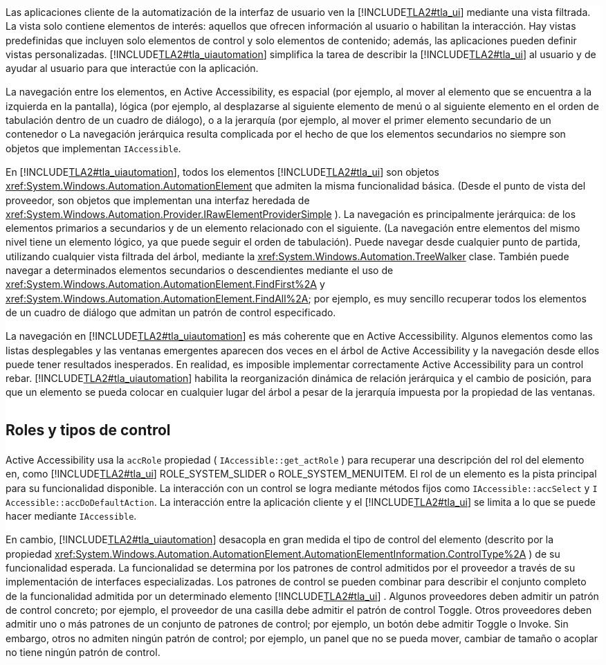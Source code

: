  Las aplicaciones cliente de la automatización de la interfaz de usuario ven la [!INCLUDE[TLA2#tla_ui](../../../includes/tla2sharptla-ui-md.md)] mediante una vista filtrada. La vista solo contiene elementos de interés: aquellos que ofrecen información al usuario o habilitan la interacción. Hay vistas predefinidas que incluyen solo elementos de control y solo elementos de contenido; además, las aplicaciones pueden definir vistas personalizadas. [!INCLUDE[TLA2#tla_uiautomation](../../../includes/tla2sharptla-uiautomation-md.md)] simplifica la tarea de describir la [!INCLUDE[TLA2#tla_ui](../../../includes/tla2sharptla-ui-md.md)] al usuario y de ayudar al usuario para que interactúe con la aplicación.  
  
 La navegación entre los elementos, en Active Accessibility, es espacial (por ejemplo, al mover al elemento que se encuentra a la izquierda en la pantalla), lógica (por ejemplo, al desplazarse al siguiente elemento de menú o al siguiente elemento en el orden de tabulación dentro de un cuadro de diálogo), o a la jerarquía (por ejemplo, al mover el primer elemento secundario de un contenedor o La navegación jerárquica resulta complicada por el hecho de que los elementos secundarios no siempre son objetos que implementan `IAccessible`.  
  
 En [!INCLUDE[TLA2#tla_uiautomation](../../../includes/tla2sharptla-uiautomation-md.md)], todos los elementos [!INCLUDE[TLA2#tla_ui](../../../includes/tla2sharptla-ui-md.md)] son objetos <xref:System.Windows.Automation.AutomationElement> que admiten la misma funcionalidad básica. (Desde el punto de vista del proveedor, son objetos que implementan una interfaz heredada de <xref:System.Windows.Automation.Provider.IRawElementProviderSimple> ). La navegación es principalmente jerárquica: de los elementos primarios a secundarios y de un elemento relacionado con el siguiente. (La navegación entre elementos del mismo nivel tiene un elemento lógico, ya que puede seguir el orden de tabulación). Puede navegar desde cualquier punto de partida, utilizando cualquier vista filtrada del árbol, mediante la <xref:System.Windows.Automation.TreeWalker> clase. También puede navegar a determinados elementos secundarios o descendientes mediante el uso de <xref:System.Windows.Automation.AutomationElement.FindFirst%2A> y <xref:System.Windows.Automation.AutomationElement.FindAll%2A>; por ejemplo, es muy sencillo recuperar todos los elementos de un cuadro de diálogo que admitan un patrón de control especificado.  
  
 La navegación en [!INCLUDE[TLA2#tla_uiautomation](../../../includes/tla2sharptla-uiautomation-md.md)] es más coherente que en Active Accessibility. Algunos elementos como las listas desplegables y las ventanas emergentes aparecen dos veces en el árbol de Active Accessibility y la navegación desde ellos puede tener resultados inesperados. En realidad, es imposible implementar correctamente Active Accessibility para un control rebar. [!INCLUDE[TLA2#tla_uiautomation](../../../includes/tla2sharptla-uiautomation-md.md)] habilita la reorganización dinámica de relación jerárquica y el cambio de posición, para que un elemento se pueda colocar en cualquier lugar del árbol a pesar de la jerarquía impuesta por la propiedad de las ventanas.  
  
<a name="Roles_and_Control_Types"></a>
## <a name="roles-and-control-types"></a>Roles y tipos de control  
 Active Accessibility usa la `accRole` propiedad ( `IAccessible::get_actRole` ) para recuperar una descripción del rol del elemento en, como [!INCLUDE[TLA2#tla_ui](../../../includes/tla2sharptla-ui-md.md)] ROLE_SYSTEM_SLIDER o ROLE_SYSTEM_MENUITEM. El rol de un elemento es la pista principal para su funcionalidad disponible. La interacción con un control se logra mediante métodos fijos como `IAccessible::accSelect` y `IAccessible::accDoDefaultAction`. La interacción entre la aplicación cliente y el [!INCLUDE[TLA2#tla_ui](../../../includes/tla2sharptla-ui-md.md)] se limita a lo que se puede hacer mediante `IAccessible`.  
  
 En cambio, [!INCLUDE[TLA2#tla_uiautomation](../../../includes/tla2sharptla-uiautomation-md.md)] desacopla en gran medida el tipo de control del elemento (descrito por la propiedad <xref:System.Windows.Automation.AutomationElement.AutomationElementInformation.ControlType%2A> ) de su funcionalidad esperada. La funcionalidad se determina por los patrones de control admitidos por el proveedor a través de su implementación de interfaces especializadas. Los patrones de control se pueden combinar para describir el conjunto completo de la funcionalidad admitida por un determinado elemento [!INCLUDE[TLA2#tla_ui](../../../includes/tla2sharptla-ui-md.md)] . Algunos proveedores deben admitir un patrón de control concreto; por ejemplo, el proveedor de una casilla debe admitir el patrón de control Toggle. Otros proveedores deben admitir uno o más patrones de un conjunto de patrones de control; por ejemplo, un botón debe admitir Toggle o Invoke. Sin embargo, otros no admiten ningún patrón de control; por ejemplo, un panel que no se pueda mover, cambiar de tamaño o acoplar no tiene ningún patrón de control.  
  